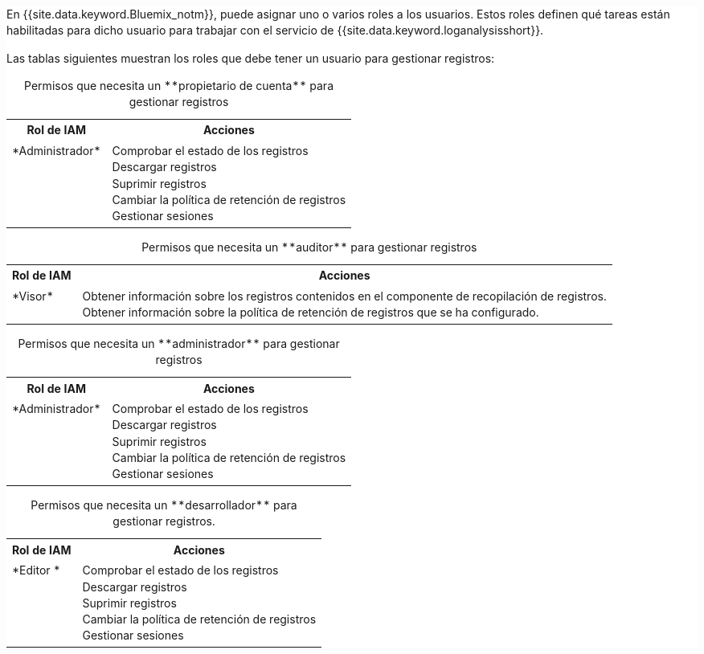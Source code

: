 En {{site.data.keyword.Bluemix_notm}}, puede asignar uno o varios roles a los usuarios. Estos roles definen qué tareas están habilitadas para dicho usuario para trabajar con el servicio de {{site.data.keyword.loganalysisshort}}. 

Las tablas siguientes muestran los roles que debe tener un usuario para gestionar registros:

<table>
  <caption>Permisos que necesita un **propietario de cuenta** para gestionar registros</caption>
  <tr>
	<th>Rol de IAM</th>
	<th>Acciones</th>
  </tr>
  <tr>
    <td>*Administrador*</td>
    <td>Comprobar el estado de los registros </br>Descargar registros </br>Suprimir registros </br>Cambiar la política de retención de registros </br>Gestionar sesiones</td>
</table>

<table>
  <caption>Permisos que necesita un **auditor** para gestionar registros</caption>
  <tr>
	<th>Rol de IAM</th>
	<th>Acciones</th>
  </tr>
  <tr>
    <td>*Visor*</td>
    <td>Obtener información sobre los registros contenidos en el componente de recopilación de registros. </br>Obtener información sobre la política de retención de registros que se ha configurado. </td>
</table>

<table>
  <caption>Permisos que necesita un **administrador** para gestionar registros</caption>
  <tr>
	<th>Rol de IAM</th>
	<th>Acciones</th>
  </tr>
  <tr>
    <td>*Administrador*</td>
    <td>Comprobar el estado de los registros </br>Descargar registros </br>Suprimir registros </br>Cambiar la política de retención de registros </br>Gestionar sesiones</td>
</table>

<table>
  <caption>Permisos que necesita un **desarrollador** para gestionar registros.</caption>
  <tr>
	<th>Rol de IAM</th>
	<th>Acciones</th>
  </tr>
  <tr>
    <td>*Editor
*</td>
    <td>Comprobar el estado de los registros </br>Descargar registros </br>Suprimir registros </br>Cambiar la política de retención de registros </br>Gestionar sesiones</td>
</table>

